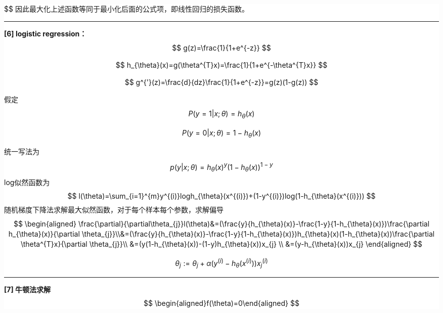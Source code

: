 $$
因此最大化上述函数等同于最小化后面的公式项，即线性回归的损失函数。

------

**[6] logistic regression：**
$$
g(z)=\frac{1}{1+e^{-z}}
$$

$$
h_{\theta}(x)=g(\theta^{T}x)=\frac{1}{1+e^{-\theta^{T}x}}
$$

$$
g^{'}(z)=\frac{d}{dz}\frac{1}{1+e^{-z}}=g(z)(1-g(z))
$$

假定
$$
P(y=1|x;\theta)=h_{\theta}(x)
$$

$$
P(y=0|x;\theta)=1-h_{\theta}(x)
$$

统一写法为
$$
p(y|x;\theta)=h_{\theta}(x)^{y}(1-h_{\theta}(x))^{1-y}
$$
log似然函数为
$$
l(\theta)=\sum_{i=1}^{m}y^{(i)}logh_{\theta}(x^{(i)})+(1-y^{(i)})log(1-h_{\theta}(x^{(i)}))
$$
随机梯度下降法求解最大似然函数，对于每个样本每个参数，求解偏导
$$
\begin{aligned}
\frac{\partial}{\partial\theta_{j}}l(\theta)&=(\frac{y}{h_{\theta}(x)}-\frac{1-y}{1-h_{\theta}(x)})\frac{\partial h_{\theta}(x)}{\partial \theta_{j}}\\&=(\frac{y}{h_{\theta}(x)}-\frac{1-y}{1-h_{\theta}(x)})h_{\theta}(x)(1-h_{\theta}(x))\frac{\partial \theta^{T}x}{\partial \theta_{j}}\\
&=(y(1-h_{\theta}(x))-(1-y)h_{\theta}(x))x_{j} \\
&=(y-h_{\theta}(x))x_{j}
\end{aligned}
$$

$$
\theta_{j}:=\theta_{j}+\alpha(y^{(i)}-h_{\theta}(x^{(i)}))x_{j}^{(i)}
$$

------

**[7] 牛顿法求解**
$$
\begin{aligned}f(\theta)=0\end{aligned}
$$
